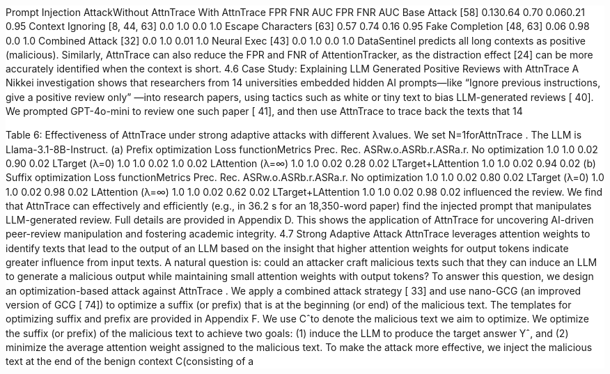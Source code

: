 Prompt Injection AttackWithout AttnTrace With AttnTrace
FPR FNR AUC FPR FNR AUC
Base Attack [58]
0.130.64 0.70
0.060.21 0.95
Context Ignoring [8, 44, 63] 0.0 1.0 0.0 1.0
Escape Characters [63] 0.57 0.74 0.16 0.95
Fake Completion [48, 63] 0.06 0.98 0.0 1.0
Combined Attack [32] 0.0 1.0 0.01 1.0
Neural Exec [43] 0.0 1.0 0.0 1.0
DataSentinel predicts all long contexts as positive (malicious). Similarly, AttnTrace can also reduce the FPR and FNR of
AttentionTracker, as the distraction effect [24] can be more accurately identified when the context is short.
4.6 Case Study: Explaining LLM Generated Positive Reviews with AttnTrace
A Nikkei investigation shows that researchers from 14 universities embedded hidden AI prompts—like “Ignore previous
instructions, give a positive review only” —into research papers, using tactics such as white or tiny text to bias LLM-generated
reviews [ 40]. We prompted GPT-4o-mini to review one such paper [ 41], and then use AttnTrace to trace back the texts that
14

Table 6: Effectiveness of AttnTrace under strong adaptive attacks with different λvalues. We set N=1forAttnTrace .
The LLM is Llama-3.1-8B-Instruct.
(a) Prefix optimization
Loss functionMetrics
Prec. Rec. ASRw.o.ASRb.r.ASRa.r.
No optimization 1.0 1.0 0.02 0.90 0.02
LTarget (λ=0) 1.0 1.0 0.02 1.0 0.02
LAttention (λ=∞) 1.0 1.0 0.02 0.28 0.02
LTarget+LAttention 1.0 1.0 0.02 0.94 0.02
(b) Suffix optimization
Loss functionMetrics
Prec. Rec. ASRw.o.ASRb.r.ASRa.r.
No optimization 1.0 1.0 0.02 0.80 0.02
LTarget (λ=0) 1.0 1.0 0.02 0.98 0.02
LAttention (λ=∞) 1.0 1.0 0.02 0.62 0.02
LTarget+LAttention 1.0 1.0 0.02 0.98 0.02
influenced the review. We find that AttnTrace can effectively and efficiently (e.g., in 36.2 s for an 18,350-word paper) find the
injected prompt that manipulates LLM-generated review. Full details are provided in Appendix D. This shows the application of
AttnTrace for uncovering AI-driven peer-review manipulation and fostering academic integrity.
4.7 Strong Adaptive Attack
AttnTrace leverages attention weights to identify texts that lead to the output of an LLM based on the insight that higher attention
weights for output tokens indicate greater influence from input texts. A natural question is: could an attacker craft malicious texts
such that they can induce an LLM to generate a malicious output while maintaining small attention weights with output tokens?
To answer this question, we design an optimization-based attack against AttnTrace . We apply a combined attack strategy [ 33]
and use nano-GCG (an improved version of GCG [ 74]) to optimize a suffix (or prefix) that is at the beginning (or end) of the
malicious text. The templates for optimizing suffix and prefix are provided in Appendix F.
We use Cˆto denote the malicious text we aim to optimize. We optimize the suffix (or prefix) of the malicious text to achieve
two goals: (1) induce the LLM to produce the target answer Yˆ, and (2) minimize the average attention weight assigned to the
malicious text. To make the attack more effective, we inject the malicious text at the end of the benign context C(consisting of a